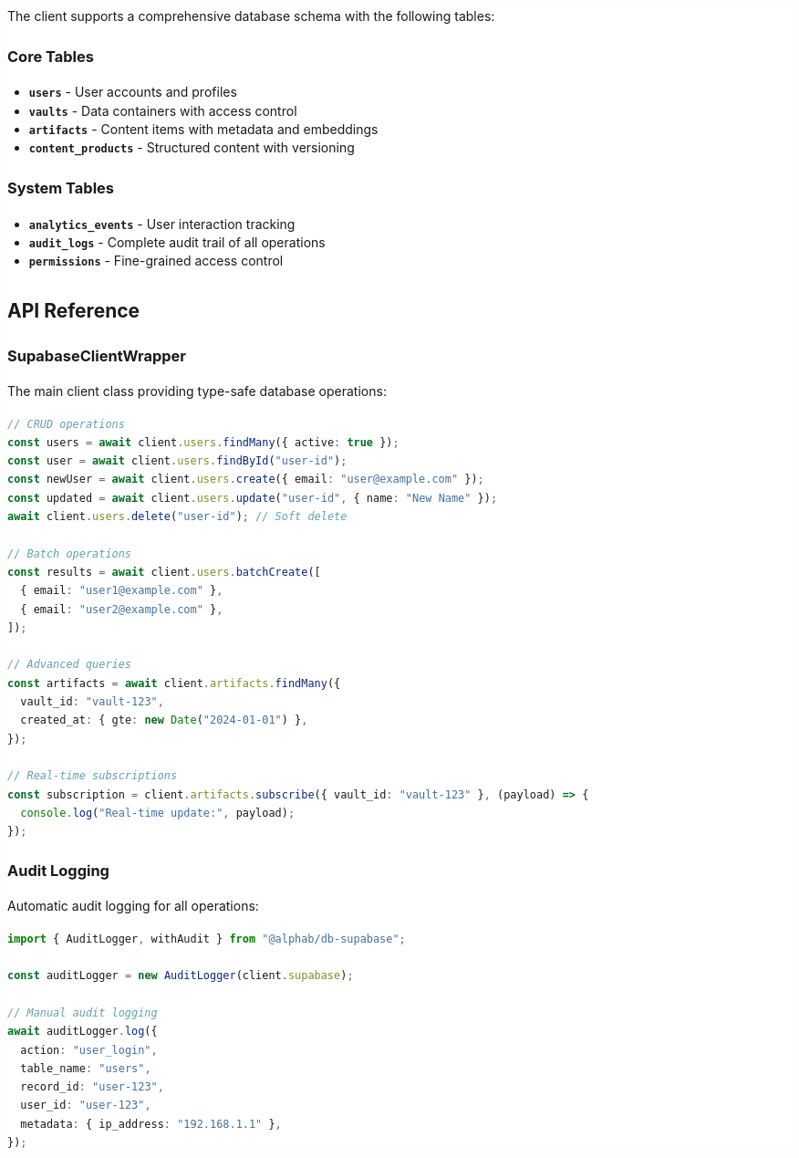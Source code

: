 The client supports a comprehensive database schema with the following tables:

### Core Tables

- **`users`** - User accounts and profiles
- **`vaults`** - Data containers with access control
- **`artifacts`** - Content items with metadata and embeddings
- **`content_products`** - Structured content with versioning

### System Tables

- **`analytics_events`** - User interaction tracking
- **`audit_logs`** - Complete audit trail of all operations
- **`permissions`** - Fine-grained access control

## API Reference

### SupabaseClientWrapper

The main client class providing type-safe database operations:

```typescript
// CRUD operations
const users = await client.users.findMany({ active: true });
const user = await client.users.findById("user-id");
const newUser = await client.users.create({ email: "user@example.com" });
const updated = await client.users.update("user-id", { name: "New Name" });
await client.users.delete("user-id"); // Soft delete

// Batch operations
const results = await client.users.batchCreate([
  { email: "user1@example.com" },
  { email: "user2@example.com" },
]);

// Advanced queries
const artifacts = await client.artifacts.findMany({
  vault_id: "vault-123",
  created_at: { gte: new Date("2024-01-01") },
});

// Real-time subscriptions
const subscription = client.artifacts.subscribe({ vault_id: "vault-123" }, (payload) => {
  console.log("Real-time update:", payload);
});
```

### Audit Logging

Automatic audit logging for all operations:

```typescript
import { AuditLogger, withAudit } from "@alphab/db-supabase";

const auditLogger = new AuditLogger(client.supabase);

// Manual audit logging
await auditLogger.log({
  action: "user_login",
  table_name: "users",
  record_id: "user-123",
  user_id: "user-123",
  metadata: { ip_address: "192.168.1.1" },
});

```